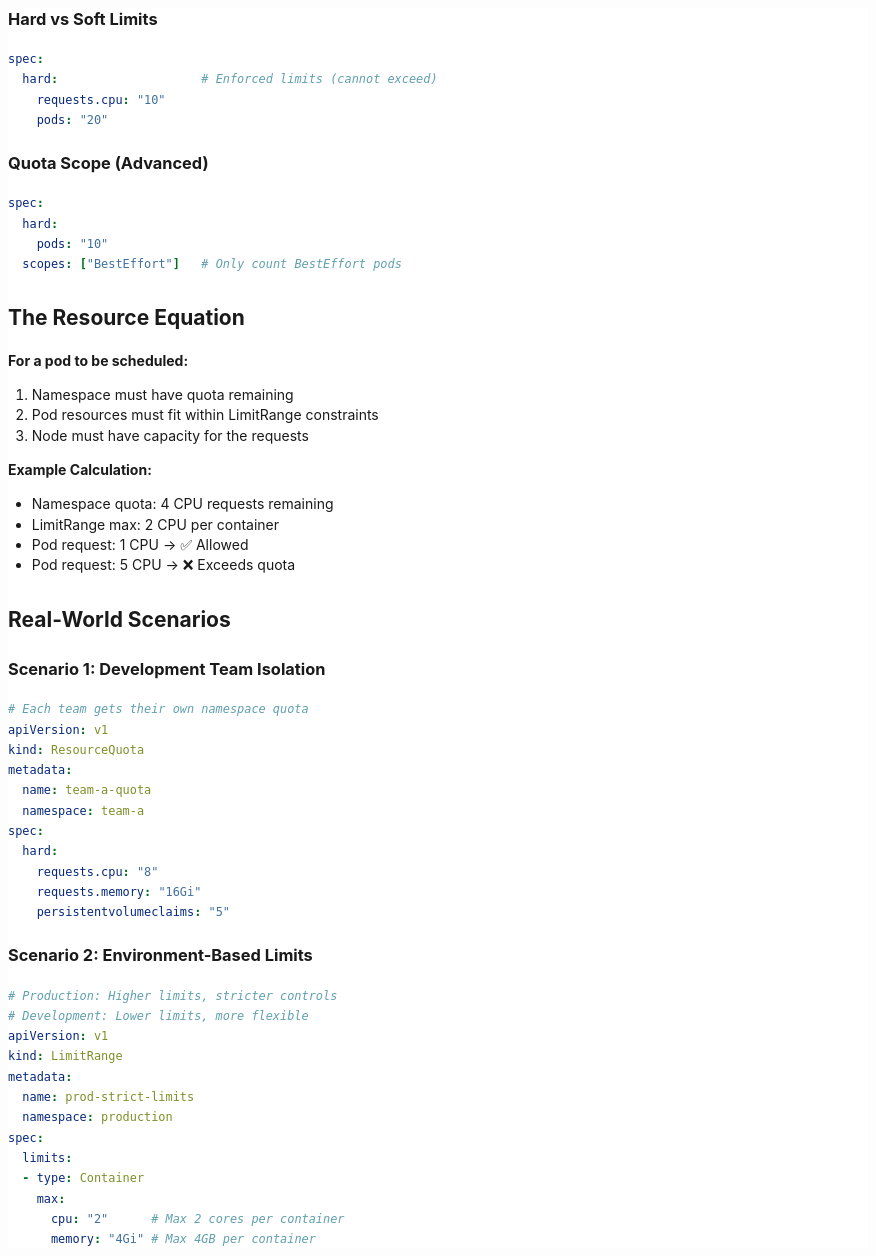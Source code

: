 ### Hard vs Soft Limits
```yaml
spec:
  hard:                    # Enforced limits (cannot exceed)
    requests.cpu: "10"
    pods: "20"
```

### Quota Scope (Advanced)
```yaml
spec:
  hard:
    pods: "10"
  scopes: ["BestEffort"]   # Only count BestEffort pods
```

## The Resource Equation

**For a pod to be scheduled:**
1. Namespace must have quota remaining
2. Pod resources must fit within LimitRange constraints  
3. Node must have capacity for the requests

**Example Calculation:**
- Namespace quota: 4 CPU requests remaining
- LimitRange max: 2 CPU per container
- Pod request: 1 CPU → ✅ Allowed
- Pod request: 5 CPU → ❌ Exceeds quota

## Real-World Scenarios

### Scenario 1: Development Team Isolation
```yaml
# Each team gets their own namespace quota
apiVersion: v1
kind: ResourceQuota
metadata:
  name: team-a-quota
  namespace: team-a
spec:
  hard:
    requests.cpu: "8"
    requests.memory: "16Gi"
    persistentvolumeclaims: "5"
```

### Scenario 2: Environment-Based Limits
```yaml
# Production: Higher limits, stricter controls
# Development: Lower limits, more flexible
apiVersion: v1
kind: LimitRange
metadata:
  name: prod-strict-limits
  namespace: production
spec:
  limits:
  - type: Container
    max:
      cpu: "2"      # Max 2 cores per container
      memory: "4Gi" # Max 4GB per container
```
